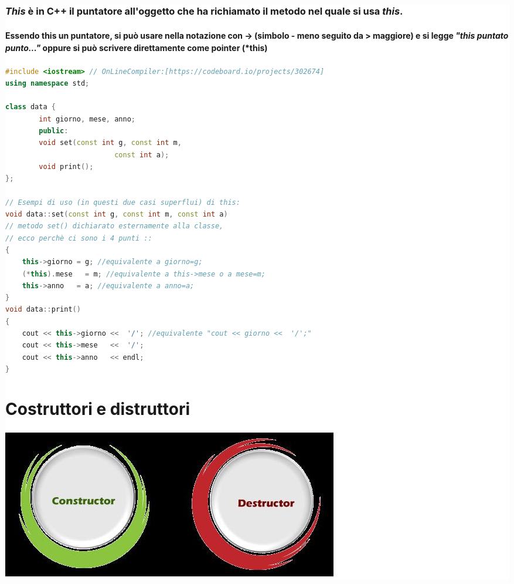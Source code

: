 ### *This* è in C++ il puntatore all'oggetto che ha richiamato il metodo nel quale si usa *this*.

#### Essendo this un puntatore, si può usare nella notazione con ->  (simbolo - meno seguito da > maggiore) e si legge *"this puntato punto..."* oppure si può scrivere direttamente come pointer (*this)

```Cpp
#include <iostream> // OnLineCompiler:[https://codeboard.io/projects/302674]
using namespace std;

class data {
        int giorno, mese, anno;
        public:
        void set(const int g, const int m, 
                          const int a);
        void print();
};

// Esempi di uso (in questi due casi superflui) di this:
void data::set(const int g, const int m, const int a)
// metodo set() dichiarato esternamente alla classe, 
// ecco perchè ci sono i 4 punti ::
{
    this->giorno = g; //equivalente a giorno=g;
    (*this).mese   = m; //equivalente a this->mese o a mese=m;
    this->anno   = a; //equivalente a anno=a;
}
void data::print()
{
    cout << this->giorno <<  '/'; //equivalente "cout << giorno <<  '/';"
    cout << this->mese   <<  '/';
    cout << this->anno   << endl;
}
```



# **Costruttori e distruttori** 

![](img/CppCD.jpg)

